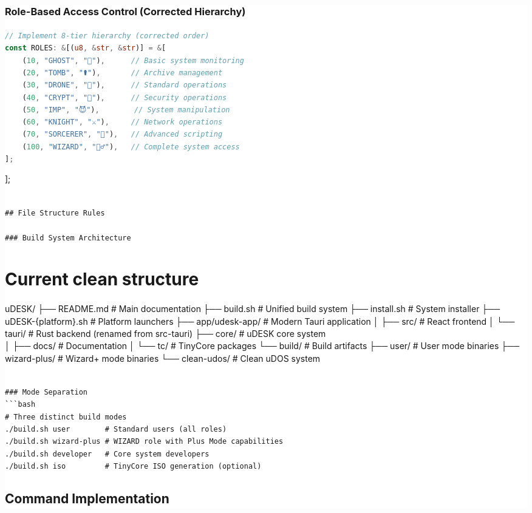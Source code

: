 ### Role-Based Access Control (Corrected Hierarchy)
```rust
// Implement 8-tier hierarchy (corrected order)
const ROLES: &[(u8, &str, &str)] = &[
    (10, "GHOST", "👻"),      // Basic system monitoring
    (20, "TOMB", "⚰️"),       // Archive management
    (30, "DRONE", "🤖"),      // Standard operations
    (40, "CRYPT", "🔐"),      // Security operations
    (50, "IMP", "😈"),        // System manipulation
    (60, "KNIGHT", "⚔️"),     // Network operations
    (70, "SORCERER", "🔮"),   // Advanced scripting
    (100, "WIZARD", "🧙‍♂️"),   // Complete system access
];
```
];
```

## File Structure Rules

### Build System Architecture
```
# Current clean structure
uDESK/
├── README.md                    # Main documentation
├── build.sh                    # Unified build system
├── install.sh                  # System installer
├── uDESK-{platform}.sh         # Platform launchers
├── app/udesk-app/              # Modern Tauri application
│   ├── src/                    # React frontend
│   └── tauri/                  # Rust backend (renamed from src-tauri)
├── core/                       # uDESK core system  
│   ├── docs/                   # Documentation
│   └── tc/                     # TinyCore packages
└── build/                      # Build artifacts
    ├── user/                   # User mode binaries
    ├── wizard-plus/            # Wizard+ mode binaries
    └── clean-udos/             # Clean uDOS system
```

### Mode Separation
```bash
# Three distinct build modes
./build.sh user        # Standard users (all roles)
./build.sh wizard-plus # WIZARD role with Plus Mode capabilities
./build.sh developer   # Core system developers
./build.sh iso         # TinyCore ISO generation (optional)
```

## Command Implementation

